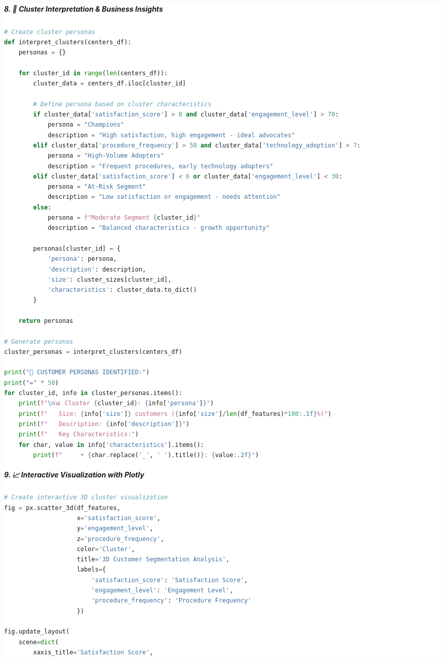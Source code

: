 ##### 8. **🎯 Cluster Interpretation & Business Insights**
```python
# Create cluster personas
def interpret_clusters(centers_df):
    personas = {}
    
    for cluster_id in range(len(centers_df)):
        cluster_data = centers_df.iloc[cluster_id]
        
        # Define persona based on cluster characteristics
        if cluster_data['satisfaction_score'] > 8 and cluster_data['engagement_level'] > 70:
            persona = "Champions"
            description = "High satisfaction, high engagement - ideal advocates"
        elif cluster_data['procedure_frequency'] > 50 and cluster_data['technology_adoption'] > 7:
            persona = "High-Volume Adopters"
            description = "Frequent procedures, early technology adopters"
        elif cluster_data['satisfaction_score'] < 6 or cluster_data['engagement_level'] < 30:
            persona = "At-Risk Segment"
            description = "Low satisfaction or engagement - needs attention"
        else:
            persona = f"Moderate Segment {cluster_id}"
            description = "Balanced characteristics - growth opportunity"
            
        personas[cluster_id] = {
            'persona': persona,
            'description': description,
            'size': cluster_sizes[cluster_id],
            'characteristics': cluster_data.to_dict()
        }
    
    return personas

# Generate personas
cluster_personas = interpret_clusters(centers_df)

print("🎯 CUSTOMER PERSONAS IDENTIFIED:")
print("=" * 50)
for cluster_id, info in cluster_personas.items():
    print(f"\n📊 Cluster {cluster_id}: {info['persona']}")
    print(f"   Size: {info['size']} customers ({info['size']/len(df_features)*100:.1f}%)")
    print(f"   Description: {info['description']}")
    print(f"   Key Characteristics:")
    for char, value in info['characteristics'].items():
        print(f"     • {char.replace('_', ' ').title()}: {value:.2f}")
```

##### 9. **📈 Interactive Visualization with Plotly**
```python
# Create interactive 3D cluster visualization
fig = px.scatter_3d(df_features, 
                    x='satisfaction_score', 
                    y='engagement_level', 
                    z='procedure_frequency',
                    color='Cluster',
                    title='3D Customer Segmentation Analysis',
                    labels={
                        'satisfaction_score': 'Satisfaction Score',
                        'engagement_level': 'Engagement Level',
                        'procedure_frequency': 'Procedure Frequency'
                    })

fig.update_layout(
    scene=dict(
        xaxis_title='Satisfaction Score',
```